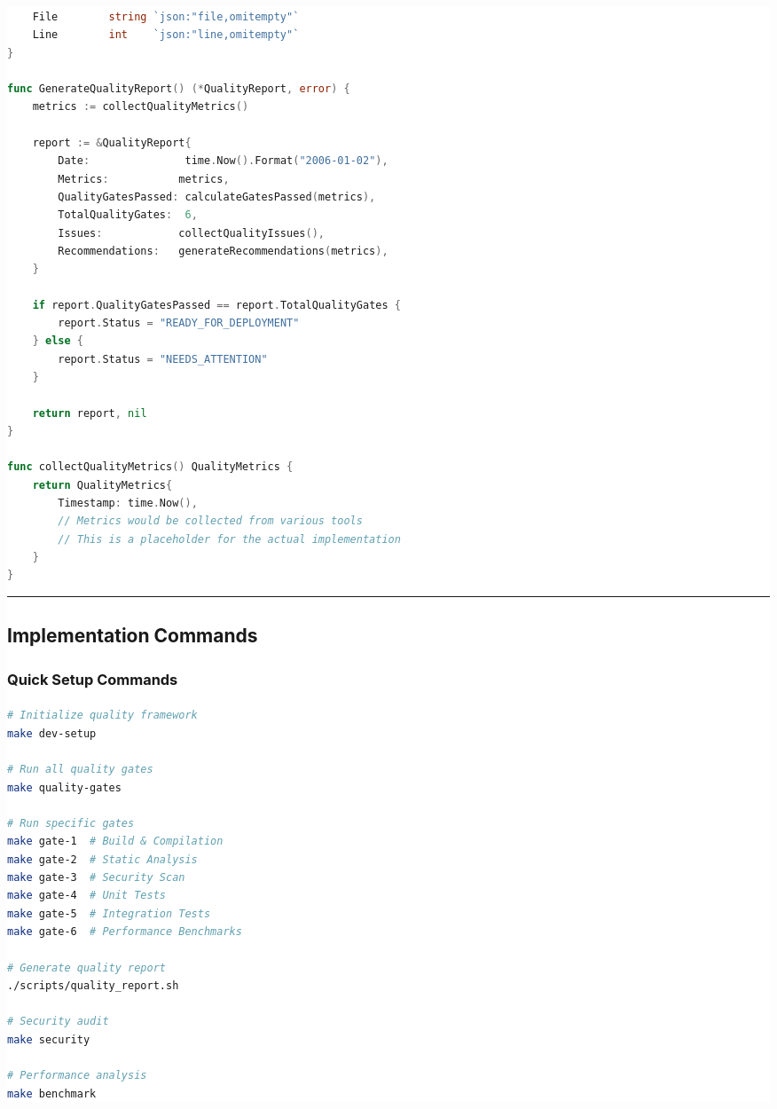 ```go
    File        string `json:"file,omitempty"`
    Line        int    `json:"line,omitempty"`
}

func GenerateQualityReport() (*QualityReport, error) {
    metrics := collectQualityMetrics()
    
    report := &QualityReport{
        Date:               time.Now().Format("2006-01-02"),
        Metrics:           metrics,
        QualityGatesPassed: calculateGatesPassed(metrics),
        TotalQualityGates:  6,
        Issues:            collectQualityIssues(),
        Recommendations:   generateRecommendations(metrics),
    }
    
    if report.QualityGatesPassed == report.TotalQualityGates {
        report.Status = "READY_FOR_DEPLOYMENT"
    } else {
        report.Status = "NEEDS_ATTENTION"
    }
    
    return report, nil
}

func collectQualityMetrics() QualityMetrics {
    return QualityMetrics{
        Timestamp: time.Now(),
        // Metrics would be collected from various tools
        // This is a placeholder for the actual implementation
    }
}
```

---

## Implementation Commands

### Quick Setup Commands

```bash
# Initialize quality framework
make dev-setup

# Run all quality gates
make quality-gates

# Run specific gates
make gate-1  # Build & Compilation
make gate-2  # Static Analysis
make gate-3  # Security Scan
make gate-4  # Unit Tests
make gate-5  # Integration Tests
make gate-6  # Performance Benchmarks

# Generate quality report
./scripts/quality_report.sh

# Security audit
make security

# Performance analysis
make benchmark
```